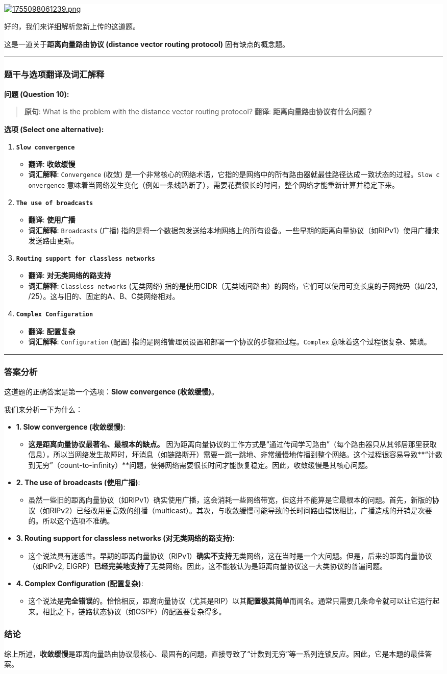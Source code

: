 
[![1755098061239.png](https://youke1.picui.cn/s1/2025/08/13/689cabbbc00a4.png)](https://youke1.picui.cn/s1/2025/08/13/689cabbbc00a4.png)

好的，我们来详细解析您新上传的这道题。

这是一道关于**距离向量路由协议 (distance vector routing protocol)** 固有缺点的概念题。

---
### **题干与选项翻译及词汇解释**

**问题 (Question 10):**
> **原句**: What is the problem with the distance vector routing protocol?
> **翻译**: **距离向量路由协议有什么问题？**

**选项 (Select one alternative):**

1.  **`Slow convergence`**
    * **翻译**: **收敛缓慢**
    * **词汇解释**: `Convergence` (收敛) 是一个非常核心的网络术语，它指的是网络中的所有路由器就最佳路径达成一致状态的过程。`Slow convergence` 意味着当网络发生变化（例如一条线路断了），需要花费很长的时间，整个网络才能重新计算并稳定下来。

2.  **`The use of broadcasts`**
    * **翻译**: **使用广播**
    * **词汇解释**: `Broadcasts` (广播) 指的是将一个数据包发送给本地网络上的所有设备。一些早期的距离向量协议（如RIPv1）使用广播来发送路由更新。

3.  **`Routing support for classless networks`**
    * **翻译**: **对无类网络的路支持**
    * **词汇解释**: `Classless networks` (无类网络) 指的是使用CIDR（无类域间路由）的网络，它们可以使用可变长度的子网掩码（如/23, /25）。这与旧的、固定的A、B、C类网络相对。

4.  **`Complex Configuration`**
    * **翻译**: **配置复杂**
    * **词汇解释**: `Configuration` (配置) 指的是网络管理员设置和部署一个协议的步骤和过程。`Complex` 意味着这个过程很复杂、繁琐。

---
### **答案分析**

这道题的正确答案是第一个选项：**Slow convergence (收敛缓慢)**。

我们来分析一下为什么：

* **1. Slow convergence (收敛缓慢)**:
    * **这是距离向量协议最著名、最根本的缺点。** 因为距离向量协议的工作方式是“通过传闻学习路由”（每个路由器只从其邻居那里获取信息），所以当网络发生故障时，坏消息（如链路断开）需要一跳一跳地、非常缓慢地传播到整个网络。这个过程很容易导致**“计数到无穷”（count-to-infinity）**问题，使得网络需要很长时间才能恢复稳定。因此，收敛缓慢是其核心问题。

* **2. The use of broadcasts (使用广播)**:
    * 虽然一些旧的距离向量协议（如RIPv1）确实使用广播，这会消耗一些网络带宽，但这并不能算是它最根本的问题。首先，新版的协议（如RIPv2）已经改用更高效的组播（multicast）。其次，与收敛缓慢可能导致的长时间路由错误相比，广播造成的开销是次要的。所以这个选项不准确。

* **3. Routing support for classless networks (对无类网络的路支持)**:
    * 这个说法具有迷惑性。早期的距离向量协议（RIPv1）**确实不支持**无类网络，这在当时是一个大问题。但是，后来的距离向量协议（如RIPv2, EIGRP）**已经完美地支持**了无类网络。因此，这不能被认为是距离向量协议这一大类协议的普遍问题。

* **4. Complex Configuration (配置复杂)**:
    * 这个说法是**完全错误**的。恰恰相反，距离向量协议（尤其是RIP）以其**配置极其简单**而闻名。通常只需要几条命令就可以让它运行起来。相比之下，链路状态协议（如OSPF）的配置要复杂得多。

### **结论**

综上所述，**收敛缓慢**是距离向量路由协议最核心、最固有的问题，直接导致了“计数到无穷”等一系列连锁反应。因此，它是本题的最佳答案。